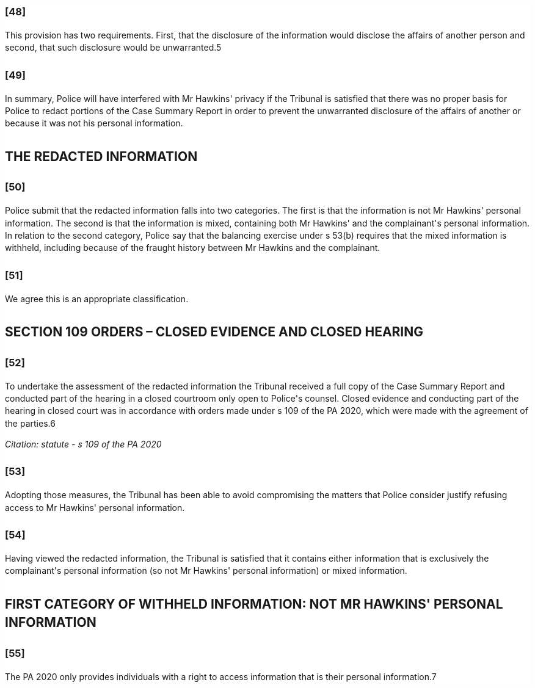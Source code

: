 ### [48]
This provision has two requirements. First, that the disclosure of the information would disclose the affairs of another person and second, that such disclosure would be unwarranted.5

### [49]
In summary, Police will have interfered with Mr Hawkins' privacy if the Tribunal is satisfied that there was no proper basis for Police to redact portions of the Case Summary Report in order to prevent the unwarranted disclosure of the affairs of another or because it was not his personal information.

## THE REDACTED INFORMATION

### [50]
Police submit that the redacted information falls into two categories. The first is that the information is not Mr Hawkins' personal information. The second is that the information is mixed, containing both Mr Hawkins' and the complainant's personal information. In relation to the second category, Police say that the balancing exercise under s 53(b) requires that the mixed information is withheld, including because of the fraught history between Mr Hawkins and the complainant.

### [51]
We agree this is an appropriate classification.

## SECTION 109 ORDERS – CLOSED EVIDENCE AND CLOSED HEARING

### [52]
To undertake the assessment of the redacted information the Tribunal received a full copy of the Case Summary Report and conducted part of the hearing in a closed courtroom only open to Police's counsel. Closed evidence and conducting part of the hearing in closed court was in accordance with orders made under s 109 of the PA 2020, which were made with the agreement of the parties.6

*Citation: statute - s 109 of the PA 2020*

### [53]
Adopting those measures, the Tribunal has been able to avoid compromising the matters that Police consider justify refusing access to Mr Hawkins' personal information.

### [54]
Having viewed the redacted information, the Tribunal is satisfied that it contains either information that is exclusively the complainant's personal information (so not Mr Hawkins' personal information) or mixed information.

## FIRST CATEGORY OF WITHHELD INFORMATION: NOT MR HAWKINS' PERSONAL INFORMATION

### [55]
The PA 2020 only provides individuals with a right to access information that is their personal information.7


[^1]: [This decision is to be cited as Hawkins v New Zealand Police [2024] NZHRRT 8].
[^2]: Twelve pages of Report with a three page attachment (being the Police's letter of 20 May 2022 with its 2 pages of attachments).
[^3]: Human Rights Act 1993, s 106(1)(d).
[^4]: Privacy Act 2020, s 22.
[^5]: Watson v Capital and Coast District Health Board [2015] NZHRRT 27 at [91].
[^6]: Minute dated 4 April 2023.
[^7]: Relevantly defined as "information about an identifiable individual": PA 2020, s 7.
[^8]: Watson v Capital and Coast District Health Board, as above n 5.
[^9]: Director of Human Rights Proceedings v Commissioner of Police (2007) 8 HRNZ 428 (NZHRRT) at [64].
[^10]: Jones v Waitemata District Health Board [2014] NZHRRT 52 at [51] and JM v Human Rights Review Tribunal [2023] NZHC 228 [JM].
[^11]: Human Rights Act 1993, s 107(3).
[^12]: Director of Proceedings v Brooks (Application for Final Non-Publication Orders) [2019] NZHRRT 33; and Waxman v Pal (Application for Non-Publication Orders) [2017] NZHRRT 4 and the authorities referred to therein (including Erceg v Erceg [2016] NZSC 135, [2017] 1 NZLR 310 (SC).
[^13]: As above.
[^14]: JM at [99].
[^15]: JM at [99].
[^16]: JM at [84].
[^17]: Director of Proceedings v Brooks as above n 12, at [81].
[^18]: Human Rights Act 1993, s 112.
[^19]: Beauchamp v B & T Co (2011) Ltd (Costs) [2022] NZHRRT 30 and the authorities cited therein.